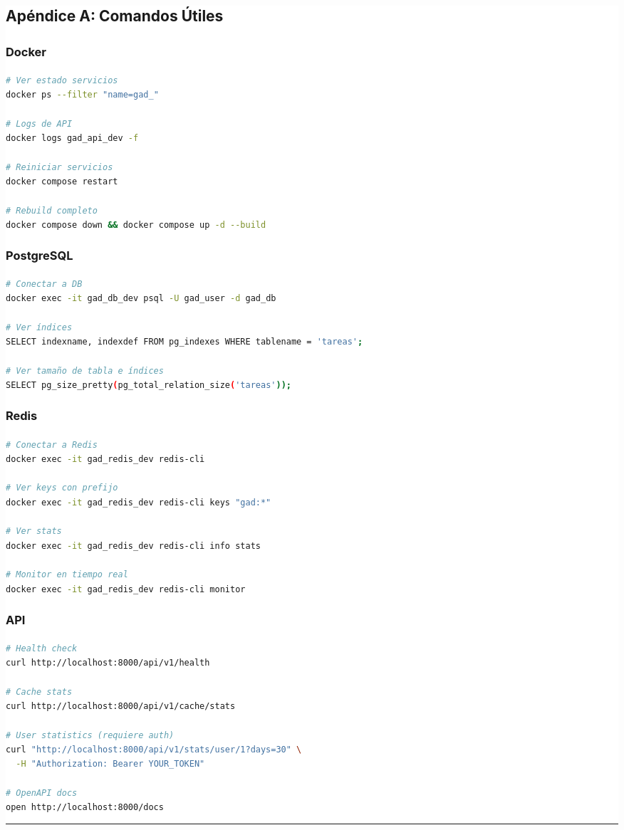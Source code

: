 ## Apéndice A: Comandos Útiles

### Docker

```bash
# Ver estado servicios
docker ps --filter "name=gad_"

# Logs de API
docker logs gad_api_dev -f

# Reiniciar servicios
docker compose restart

# Rebuild completo
docker compose down && docker compose up -d --build
```

### PostgreSQL

```bash
# Conectar a DB
docker exec -it gad_db_dev psql -U gad_user -d gad_db

# Ver índices
SELECT indexname, indexdef FROM pg_indexes WHERE tablename = 'tareas';

# Ver tamaño de tabla e índices
SELECT pg_size_pretty(pg_total_relation_size('tareas'));
```

### Redis

```bash
# Conectar a Redis
docker exec -it gad_redis_dev redis-cli

# Ver keys con prefijo
docker exec -it gad_redis_dev redis-cli keys "gad:*"

# Ver stats
docker exec -it gad_redis_dev redis-cli info stats

# Monitor en tiempo real
docker exec -it gad_redis_dev redis-cli monitor
```

### API

```bash
# Health check
curl http://localhost:8000/api/v1/health

# Cache stats
curl http://localhost:8000/api/v1/cache/stats

# User statistics (requiere auth)
curl "http://localhost:8000/api/v1/stats/user/1?days=30" \
  -H "Authorization: Bearer YOUR_TOKEN"

# OpenAPI docs
open http://localhost:8000/docs
```

---